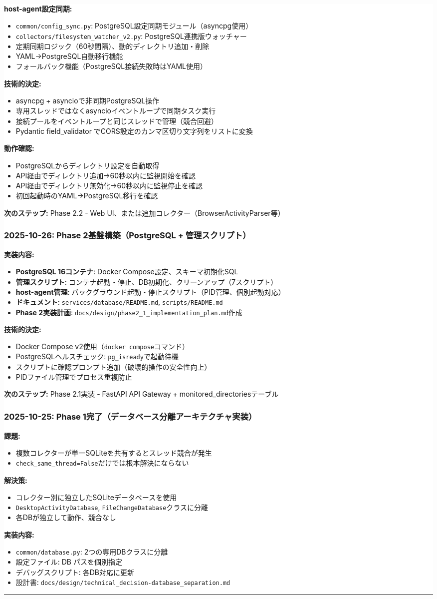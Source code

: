 **host-agent設定同期:**
- `common/config_sync.py`: PostgreSQL設定同期モジュール（asyncpg使用）
- `collectors/filesystem_watcher_v2.py`: PostgreSQL連携版ウォッチャー
- 定期同期ロジック（60秒間隔）、動的ディレクトリ追加・削除
- YAML→PostgreSQL自動移行機能
- フォールバック機能（PostgreSQL接続失敗時はYAML使用）

**技術的決定:**
- asyncpg + asyncioで非同期PostgreSQL操作
- 専用スレッドではなくasyncioイベントループで同期タスク実行
- 接続プールをイベントループと同じスレッドで管理（競合回避）
- Pydantic field_validator でCORS設定のカンマ区切り文字列をリストに変換

**動作確認:**
- PostgreSQLからディレクトリ設定を自動取得
- API経由でディレクトリ追加→60秒以内に監視開始を確認
- API経由でディレクトリ無効化→60秒以内に監視停止を確認
- 初回起動時のYAML→PostgreSQL移行を確認

**次のステップ:**
Phase 2.2 - Web UI、または追加コレクター（BrowserActivityParser等）

### 2025-10-26: Phase 2基盤構築（PostgreSQL + 管理スクリプト）

**実装内容:**
- **PostgreSQL 16コンテナ**: Docker Compose設定、スキーマ初期化SQL
- **管理スクリプト**: コンテナ起動・停止、DB初期化、クリーンアップ（7スクリプト）
- **host-agent管理**: バックグラウンド起動・停止スクリプト（PID管理、個別起動対応）
- **ドキュメント**: `services/database/README.md`, `scripts/README.md`
- **Phase 2実装計画**: `docs/design/phase2_1_implementation_plan.md`作成

**技術的決定:**
- Docker Compose v2使用（`docker compose`コマンド）
- PostgreSQLヘルスチェック: `pg_isready`で起動待機
- スクリプトに確認プロンプト追加（破壊的操作の安全性向上）
- PIDファイル管理でプロセス重複防止

**次のステップ:**
Phase 2.1実装 - FastAPI API Gateway + monitored_directoriesテーブル

### 2025-10-25: Phase 1完了（データベース分離アーキテクチャ実装）

**課題:**
- 複数コレクターが単一SQLiteを共有するとスレッド競合が発生
- `check_same_thread=False`だけでは根本解決にならない

**解決策:**
- コレクター別に独立したSQLiteデータベースを使用
- `DesktopActivityDatabase`, `FileChangeDatabase`クラスに分離
- 各DBが独立して動作、競合なし

**実装内容:**
- `common/database.py`: 2つの専用DBクラスに分離
- 設定ファイル: DB パスを個別指定
- デバッグスクリプト: 各DB対応に更新
- 設計書: `docs/design/technical_decision-database_separation.md`

---